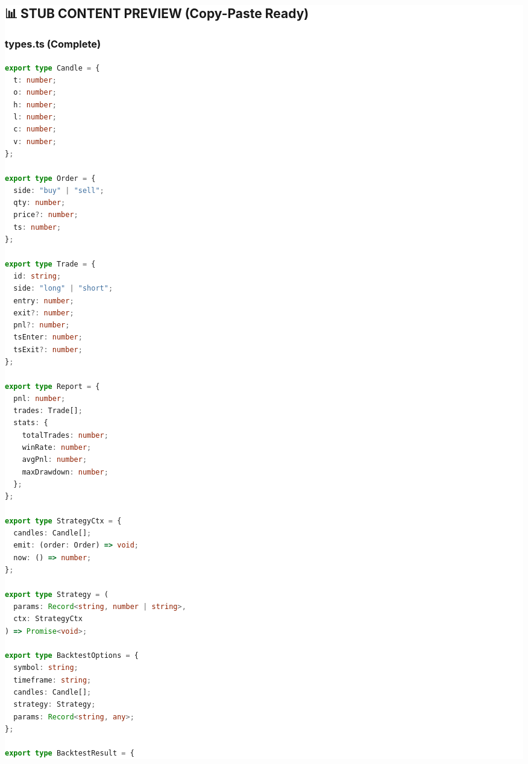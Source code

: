 
## 📊 STUB CONTENT PREVIEW (Copy-Paste Ready)

### **types.ts (Complete)**

```typescript
export type Candle = {
  t: number;
  o: number;
  h: number;
  l: number;
  c: number;
  v: number;
};

export type Order = {
  side: "buy" | "sell";
  qty: number;
  price?: number;
  ts: number;
};

export type Trade = {
  id: string;
  side: "long" | "short";
  entry: number;
  exit?: number;
  pnl?: number;
  tsEnter: number;
  tsExit?: number;
};

export type Report = {
  pnl: number;
  trades: Trade[];
  stats: {
    totalTrades: number;
    winRate: number;
    avgPnl: number;
    maxDrawdown: number;
  };
};

export type StrategyCtx = {
  candles: Candle[];
  emit: (order: Order) => void;
  now: () => number;
};

export type Strategy = (
  params: Record<string, number | string>,
  ctx: StrategyCtx
) => Promise<void>;

export type BacktestOptions = {
  symbol: string;
  timeframe: string;
  candles: Candle[];
  strategy: Strategy;
  params: Record<string, any>;
};

export type BacktestResult = {
```